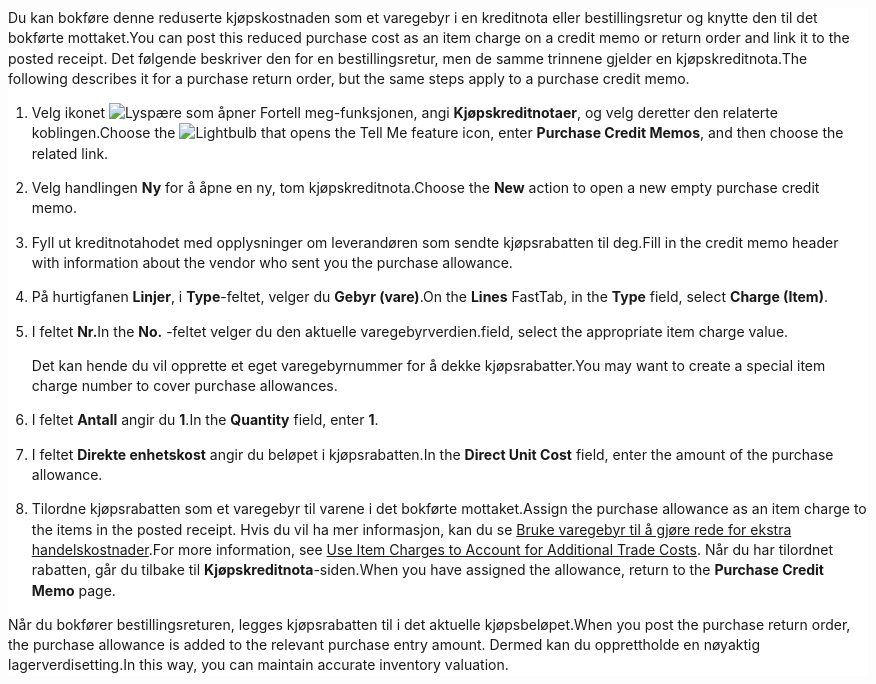 <span data-ttu-id="d04d4-218">Du kan bokføre denne reduserte kjøpskostnaden som et varegebyr i en kreditnota eller bestillingsretur og knytte den til det bokførte mottaket.</span><span class="sxs-lookup"><span data-stu-id="d04d4-218">You can post this reduced purchase cost as an item charge on a credit memo or return order and link it to the posted receipt.</span></span> <span data-ttu-id="d04d4-219">Det følgende beskriver den for en bestillingsretur, men de samme trinnene gjelder en kjøpskreditnota.</span><span class="sxs-lookup"><span data-stu-id="d04d4-219">The following describes it for a purchase return order, but the same steps apply to a purchase credit memo.</span></span>

1. <span data-ttu-id="d04d4-220">Velg ikonet ![Lyspære som åpner Fortell meg-funksjonen](media/ui-search/search_small.png "Fortell hva du vil gjøre"), angi **Kjøpskreditnotaer**, og velg deretter den relaterte koblingen.</span><span class="sxs-lookup"><span data-stu-id="d04d4-220">Choose the ![Lightbulb that opens the Tell Me feature](media/ui-search/search_small.png "Tell me what you want to do") icon, enter **Purchase Credit Memos**, and then choose the related link.</span></span>
2. <span data-ttu-id="d04d4-221">Velg handlingen **Ny** for å åpne en ny, tom kjøpskreditnota.</span><span class="sxs-lookup"><span data-stu-id="d04d4-221">Choose the **New** action to open a new empty purchase credit memo.</span></span>  
3. <span data-ttu-id="d04d4-222">Fyll ut kreditnotahodet med opplysninger om leverandøren som sendte kjøpsrabatten til deg.</span><span class="sxs-lookup"><span data-stu-id="d04d4-222">Fill in the credit memo header with information about the vendor who sent you the purchase allowance.</span></span>  
4. <span data-ttu-id="d04d4-223">På hurtigfanen **Linjer**, i **Type**-feltet, velger du **Gebyr (vare)**.</span><span class="sxs-lookup"><span data-stu-id="d04d4-223">On the **Lines** FastTab, in the **Type** field, select **Charge (Item)**.</span></span>  
5. <span data-ttu-id="d04d4-224">I feltet **Nr.**</span><span class="sxs-lookup"><span data-stu-id="d04d4-224">In the **No.**</span></span> <span data-ttu-id="d04d4-225">-feltet velger du den aktuelle varegebyrverdien.</span><span class="sxs-lookup"><span data-stu-id="d04d4-225">field, select the appropriate item charge value.</span></span>  

    <span data-ttu-id="d04d4-226">Det kan hende du vil opprette et eget varegebyrnummer for å dekke kjøpsrabatter.</span><span class="sxs-lookup"><span data-stu-id="d04d4-226">You may want to create a special item charge number to cover purchase allowances.</span></span>  
6. <span data-ttu-id="d04d4-227">I feltet **Antall** angir du **1**.</span><span class="sxs-lookup"><span data-stu-id="d04d4-227">In the **Quantity** field, enter **1**.</span></span>  
7. <span data-ttu-id="d04d4-228">I feltet **Direkte enhetskost** angir du beløpet i kjøpsrabatten.</span><span class="sxs-lookup"><span data-stu-id="d04d4-228">In the **Direct Unit Cost** field, enter the amount of the purchase allowance.</span></span>  
8. <span data-ttu-id="d04d4-229">Tilordne kjøpsrabatten som et varegebyr til varene i det bokførte mottaket.</span><span class="sxs-lookup"><span data-stu-id="d04d4-229">Assign the purchase allowance as an item charge to the items in the posted receipt.</span></span> <span data-ttu-id="d04d4-230">Hvis du vil ha mer informasjon, kan du se [Bruke varegebyr til å gjøre rede for ekstra handelskostnader](payables-how-assign-item-charges.md).</span><span class="sxs-lookup"><span data-stu-id="d04d4-230">For more information, see [Use Item Charges to Account for Additional Trade Costs](payables-how-assign-item-charges.md).</span></span> <span data-ttu-id="d04d4-231">Når du har tilordnet rabatten, går du tilbake til **Kjøpskreditnota**-siden.</span><span class="sxs-lookup"><span data-stu-id="d04d4-231">When you have assigned the allowance, return to the **Purchase Credit Memo** page.</span></span>

<span data-ttu-id="d04d4-232">Når du bokfører bestillingsreturen, legges kjøpsrabatten til i det aktuelle kjøpsbeløpet.</span><span class="sxs-lookup"><span data-stu-id="d04d4-232">When you post the purchase return order, the purchase allowance is added to the relevant purchase entry amount.</span></span> <span data-ttu-id="d04d4-233">Dermed kan du opprettholde en nøyaktig lagerverdisetting.</span><span class="sxs-lookup"><span data-stu-id="d04d4-233">In this way, you can maintain accurate inventory valuation.</span></span>  
